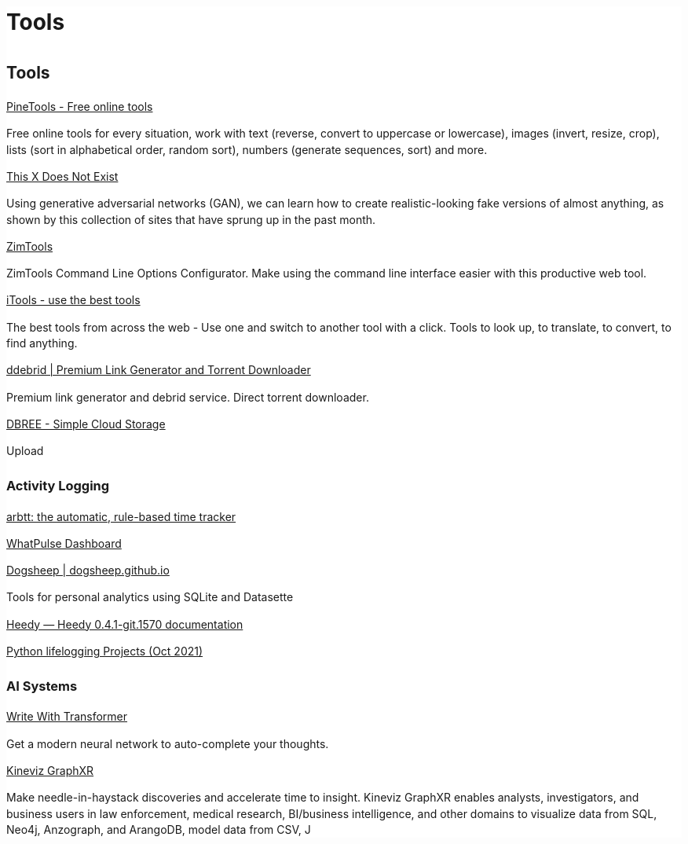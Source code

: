 # Tools

## Tools

[PineTools - Free online tools](https://pinetools.com/)

Free online tools for every situation, work with text (reverse, convert to uppercase or lowercase), images (invert, resize, crop), lists (sort in alphabetical order, random sort), numbers (generate sequences, sort) and more.

[This X Does Not Exist](https://thisxdoesnotexist.com)

Using generative adversarial networks (GAN), we can learn how to create realistic-looking fake versions of almost anything, as shown by this collection of sites that have sprung up in the past month.

[ZimTools](https://zimtools.xyz/)

ZimTools Command Line Options Configurator. Make using the command line interface easier with this productive web tool.

[iTools - use the best tools](http://itools.com/)

The best tools from across the web - Use one and switch to another tool with a click. Tools to look up, to translate, to convert, to find anything.

[ddebrid | Premium Link Generator and Torrent Downloader](https://ddebrid.com/)

Premium link generator and debrid service. Direct torrent downloader.

[DBREE - Simple Cloud Storage](https://dbree.org/)

Upload

### Activity Logging

[arbtt: the automatic, rule-based time tracker](http://arbtt.nomeata.de)

[WhatPulse Dashboard](https://whatpulse.org)

[Dogsheep | dogsheep.github.io](https://dogsheep.github.io)

Tools for personal analytics using SQLite and Datasette

[Heedy — Heedy 0.4.1-git.1570 documentation](https://heedy.org)

[Python lifelogging Projects (Oct 2021)](https://www.libhunt.com/l/python/topic/lifelogging)

### AI Systems

[Write With Transformer](https://transformer.huggingface.co)

Get a modern neural network to auto-complete your thoughts.

[Kineviz GraphXR](https://www.kineviz.com)

Make needle-in-haystack discoveries and accelerate time to insight. Kineviz GraphXR enables analysts, investigators, and business users in law enforcement, medical research, BI/business intelligence, and other domains to visualize data from SQL, Neo4j, Anzograph, and ArangoDB, model data from CSV, J
